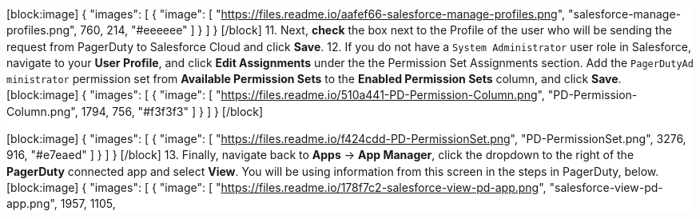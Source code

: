 [block:image]
{
  "images": [
    {
      "image": [
        "https://files.readme.io/aafef66-salesforce-manage-profiles.png",
        "salesforce-manage-profiles.png",
        760,
        214,
        "#eeeeee"
      ]
    }
  ]
}
[/block]
11. Next, **check** the box next to the Profile of the user who will be sending the request from PagerDuty to Salesforce Cloud and click **Save**.
12. If you do not have a `System Administrator` user role in Salesforce, navigate to your **User Profile**, and click **Edit Assignments** under the the Permission Set Assignments section. Add the `PagerDutyAdministrator` permission set from **Available Permission Sets** to the **Enabled Permission Sets** column, and click **Save**.
[block:image]
{
  "images": [
    {
      "image": [
        "https://files.readme.io/510a441-PD-Permission-Column.png",
        "PD-Permission-Column.png",
        1794,
        756,
        "#f3f3f3"
      ]
    }
  ]
}
[/block]

[block:image]
{
  "images": [
    {
      "image": [
        "https://files.readme.io/f424cdd-PD-PermissionSet.png",
        "PD-PermissionSet.png",
        3276,
        916,
        "#e7eaed"
      ]
    }
  ]
}
[/block]
13. Finally, navigate back to **Apps** → **App Manager**, click the dropdown to the right of the **PagerDuty** connected app and select **View**. You will be using information from this screen in the steps in PagerDuty, below. 
[block:image]
{
  "images": [
    {
      "image": [
        "https://files.readme.io/178f7c2-salesforce-view-pd-app.png",
        "salesforce-view-pd-app.png",
        1957,
        1105,